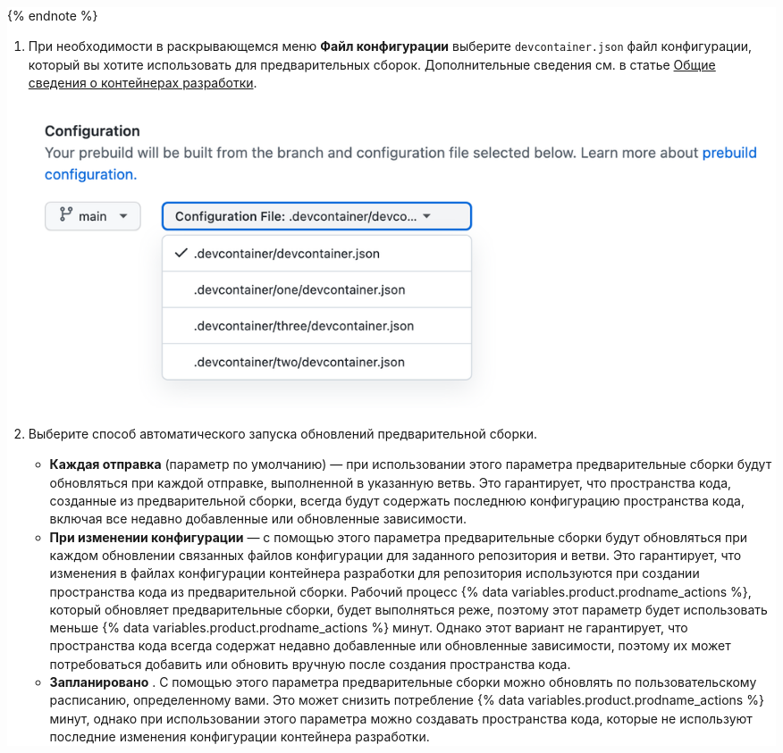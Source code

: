    {% endnote %}

1. При необходимости в раскрывающемся меню **Файл конфигурации** выберите `devcontainer.json` файл конфигурации, который вы хотите использовать для предварительных сборок. Дополнительные сведения см. в статье [Общие сведения о контейнерах разработки](/codespaces/setting-up-your-project-for-codespaces/introduction-to-dev-containers#devcontainerjson).

   ![Раскрывающееся меню файла конфигурации](/assets/images/help/codespaces/prebuilds-choose-configfile.png)

1. Выберите способ автоматического запуска обновлений предварительной сборки.

   * **Каждая отправка** (параметр по умолчанию) — при использовании этого параметра предварительные сборки будут обновляться при каждой отправке, выполненной в указанную ветвь. Это гарантирует, что пространства кода, созданные из предварительной сборки, всегда будут содержать последнюю конфигурацию пространства кода, включая все недавно добавленные или обновленные зависимости.
   * **При изменении конфигурации** — с помощью этого параметра предварительные сборки будут обновляться при каждом обновлении связанных файлов конфигурации для заданного репозитория и ветви. Это гарантирует, что изменения в файлах конфигурации контейнера разработки для репозитория используются при создании пространства кода из предварительной сборки. Рабочий процесс {% data variables.product.prodname_actions %}, который обновляет предварительные сборки, будет выполняться реже, поэтому этот параметр будет использовать меньше {% data variables.product.prodname_actions %} минут. Однако этот вариант не гарантирует, что пространства кода всегда содержат недавно добавленные или обновленные зависимости, поэтому их может потребоваться добавить или обновить вручную после создания пространства кода.
   * **Запланировано** . С помощью этого параметра предварительные сборки можно обновлять по пользовательскому расписанию, определенному вами. Это может снизить потребление {% data variables.product.prodname_actions %} минут, однако при использовании этого параметра можно создавать пространства кода, которые не используют последние изменения конфигурации контейнера разработки.
